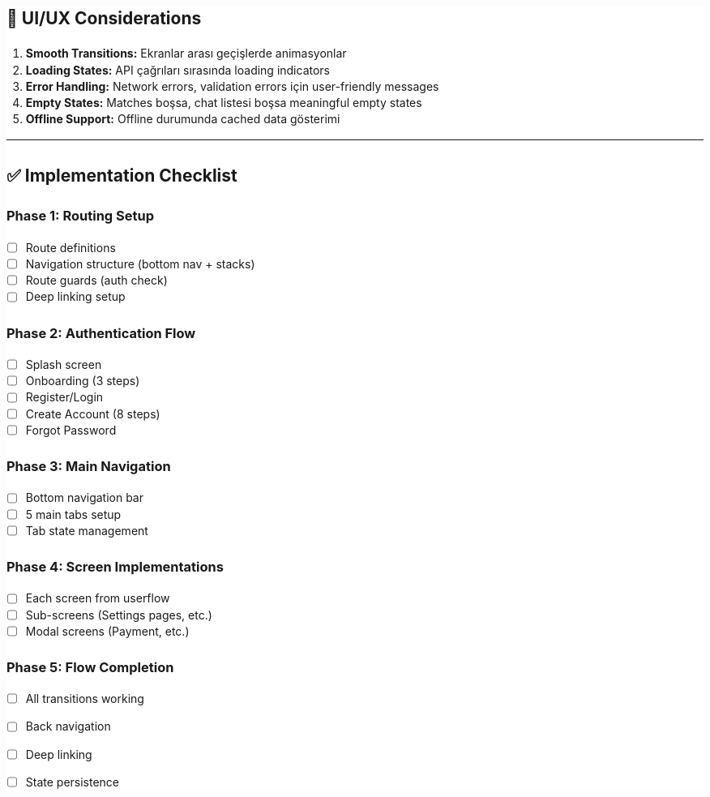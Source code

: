 
## 🎨 UI/UX Considerations

1. **Smooth Transitions:** Ekranlar arası geçişlerde animasyonlar
2. **Loading States:** API çağrıları sırasında loading indicators
3. **Error Handling:** Network errors, validation errors için user-friendly messages
4. **Empty States:** Matches boşsa, chat listesi boşsa meaningful empty states
5. **Offline Support:** Offline durumunda cached data gösterimi

---

## ✅ Implementation Checklist

### Phase 1: Routing Setup
- [ ] Route definitions
- [ ] Navigation structure (bottom nav + stacks)
- [ ] Route guards (auth check)
- [ ] Deep linking setup

### Phase 2: Authentication Flow
- [ ] Splash screen
- [ ] Onboarding (3 steps)
- [ ] Register/Login
- [ ] Create Account (8 steps)
- [ ] Forgot Password

### Phase 3: Main Navigation
- [ ] Bottom navigation bar
- [ ] 5 main tabs setup
- [ ] Tab state management

### Phase 4: Screen Implementations
- [ ] Each screen from userflow
- [ ] Sub-screens (Settings pages, etc.)
- [ ] Modal screens (Payment, etc.)

### Phase 5: Flow Completion
- [ ] All transitions working
- [ ] Back navigation
- [ ] Deep linking
- [ ] State persistence


